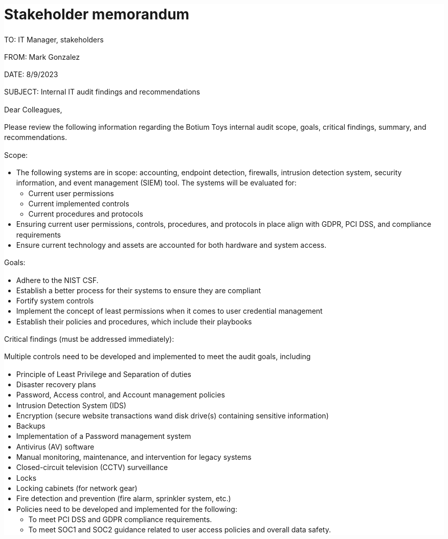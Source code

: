 
# Stakeholder memorandum

TO: IT Manager, stakeholders

FROM: Mark Gonzalez

DATE: 8/9/2023

SUBJECT: Internal IT audit findings and recommendations

Dear Colleagues,

Please review the following information regarding the Botium Toys internal audit scope, goals, critical findings, summary, and recommendations.

Scope:



* The following systems are in scope: accounting, endpoint detection, firewalls, intrusion detection system, security information, and event management (SIEM) tool. The systems will be evaluated for:
    * Current user permissions
    * Current implemented controls
    * Current procedures and protocols
* Ensuring current user permissions, controls, procedures, and protocols in place align with GDPR, PCI DSS, and compliance requirements
* Ensure current technology and assets are accounted for both hardware and system access.

Goals:



* Adhere to the NIST CSF.
* Establish a better process for their systems to ensure they are compliant
* Fortify system controls
* Implement the concept of least permissions when it comes to user credential management
* Establish their policies and procedures, which include their playbooks

Critical findings (must be addressed immediately):

Multiple controls need to be developed and implemented to meet the audit goals, including



* Principle of Least Privilege and Separation of duties
* Disaster recovery plans
* Password, Access control, and Account management policies
* Intrusion Detection System (IDS)
* Encryption (secure website transactions wand disk drive(s) containing sensitive information)
* Backups
* Implementation of a Password management system
* Antivirus (AV) software
* Manual monitoring, maintenance, and intervention for legacy systems
* Closed-circuit television (CCTV) surveillance
* Locks
* Locking cabinets (for network gear)
* Fire detection and prevention (fire alarm, sprinkler system, etc.)
* Policies need to be developed and implemented for the following:
    * To meet PCI DSS and GDPR compliance requirements.
    * To meet SOC1 and SOC2 guidance related to user access policies and overall data safety.
